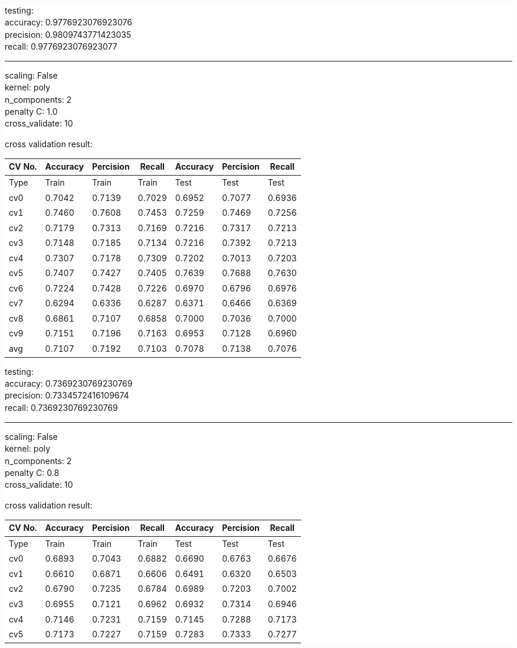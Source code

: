 testing:			 </br>
accuracy: 0.9776923076923076 </br>
precision: 0.9809743771423035 </br>
recall: 0.9776923076923077 </br>

---

scaling: False </br>
kernel: poly </br>
n_components: 2 </br>
penalty C: 1.0 </br>
cross_validate: 10  </br>

cross validation result:

|CV No.| Accuracy  | Percision | Recall   | Accuracy  | Percision | Recall    |
|---   |---        |---        |---       |---        |---        |---        |
|Type  | Train     | Train     | Train    | Test      | Test      | Test      |
| cv0  |  0.7042   |  0.7139   |  0.7029  |  0.6952   |  0.7077   |  0.6936   |
| cv1  |  0.7460   |  0.7608   |  0.7453  |  0.7259   |  0.7469   |  0.7256   |
| cv2  |  0.7179   |  0.7313   |  0.7169  |  0.7216   |  0.7317   |  0.7213   |
| cv3  |  0.7148   |  0.7185   |  0.7134  |  0.7216   |  0.7392   |  0.7213   |
| cv4  |  0.7307   |  0.7178   |  0.7309  |  0.7202   |  0.7013   |  0.7203   |
| cv5  |  0.7407   |  0.7427   |  0.7405  |  0.7639   |  0.7688   |  0.7630   |
| cv6  |  0.7224   |  0.7428   |  0.7226  |  0.6970   |  0.6796   |  0.6976   |
| cv7  |  0.6294   |  0.6336   |  0.6287  |  0.6371   |  0.6466   |  0.6369   |
| cv8  |  0.6861   |  0.7107   |  0.6858  |  0.7000   |  0.7036   |  0.7000   |
| cv9  |  0.7151   |  0.7196   |  0.7163  |  0.6953   |  0.7128   |  0.6960   |
| avg  |  0.7107   |  0.7192   |  0.7103  |  0.7078   |  0.7138   |  0.7076   |

testing:			 </br>
accuracy: 0.7369230769230769 </br>
precision: 0.7334572416109674 </br>
recall: 0.7369230769230769 </br>

---

scaling: False </br>
kernel: poly </br>
n_components: 2 </br>
penalty C: 0.8 </br>
cross_validate: 10  </br>

cross validation result:

|CV No.| Accuracy  | Percision | Recall   | Accuracy  | Percision | Recall    |
|---   |---        |---        |---       |---        |---        |---        |
|Type  | Train     | Train     | Train    | Test      | Test      | Test      |
| cv0  |  0.6893   |  0.7043   |  0.6882  |  0.6690   |  0.6763   |  0.6676   |
| cv1  |  0.6610   |  0.6871   |  0.6606  |  0.6491   |  0.6320   |  0.6503   |
| cv2  |  0.6790   |  0.7235   |  0.6784  |  0.6989   |  0.7203   |  0.7002   |
| cv3  |  0.6955   |  0.7121   |  0.6962  |  0.6932   |  0.7314   |  0.6946   |
| cv4  |  0.7146   |  0.7231   |  0.7159  |  0.7145   |  0.7288   |  0.7173   |
| cv5  |  0.7173   |  0.7227   |  0.7159  |  0.7283   |  0.7333   |  0.7277   |